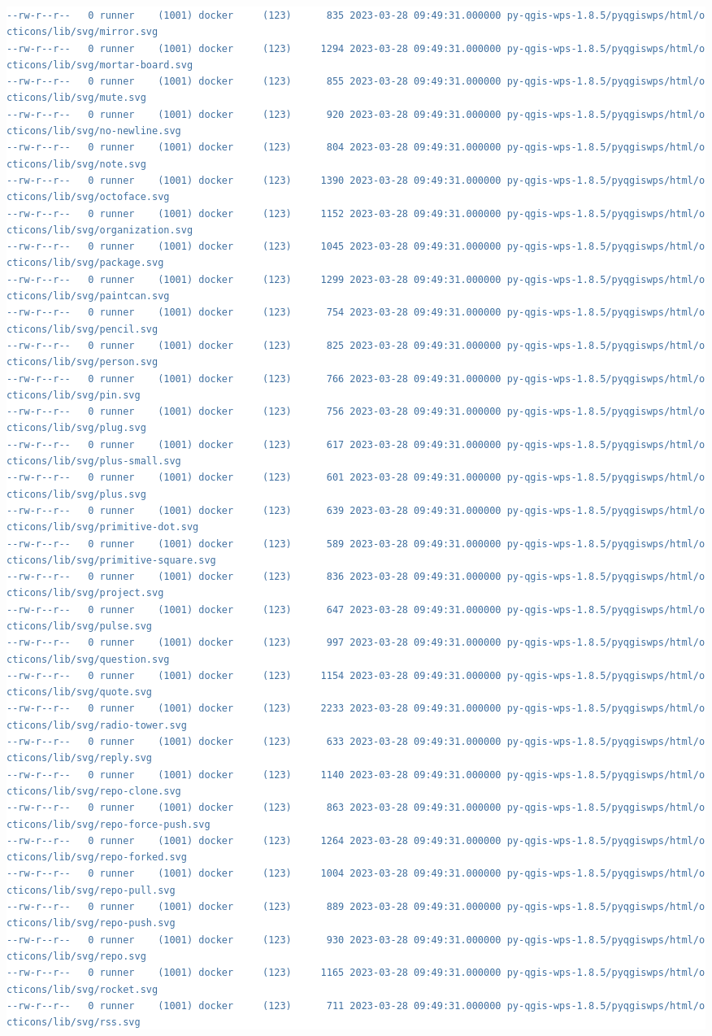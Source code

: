 ```diff
--rw-r--r--   0 runner    (1001) docker     (123)      835 2023-03-28 09:49:31.000000 py-qgis-wps-1.8.5/pyqgiswps/html/octicons/lib/svg/mirror.svg
--rw-r--r--   0 runner    (1001) docker     (123)     1294 2023-03-28 09:49:31.000000 py-qgis-wps-1.8.5/pyqgiswps/html/octicons/lib/svg/mortar-board.svg
--rw-r--r--   0 runner    (1001) docker     (123)      855 2023-03-28 09:49:31.000000 py-qgis-wps-1.8.5/pyqgiswps/html/octicons/lib/svg/mute.svg
--rw-r--r--   0 runner    (1001) docker     (123)      920 2023-03-28 09:49:31.000000 py-qgis-wps-1.8.5/pyqgiswps/html/octicons/lib/svg/no-newline.svg
--rw-r--r--   0 runner    (1001) docker     (123)      804 2023-03-28 09:49:31.000000 py-qgis-wps-1.8.5/pyqgiswps/html/octicons/lib/svg/note.svg
--rw-r--r--   0 runner    (1001) docker     (123)     1390 2023-03-28 09:49:31.000000 py-qgis-wps-1.8.5/pyqgiswps/html/octicons/lib/svg/octoface.svg
--rw-r--r--   0 runner    (1001) docker     (123)     1152 2023-03-28 09:49:31.000000 py-qgis-wps-1.8.5/pyqgiswps/html/octicons/lib/svg/organization.svg
--rw-r--r--   0 runner    (1001) docker     (123)     1045 2023-03-28 09:49:31.000000 py-qgis-wps-1.8.5/pyqgiswps/html/octicons/lib/svg/package.svg
--rw-r--r--   0 runner    (1001) docker     (123)     1299 2023-03-28 09:49:31.000000 py-qgis-wps-1.8.5/pyqgiswps/html/octicons/lib/svg/paintcan.svg
--rw-r--r--   0 runner    (1001) docker     (123)      754 2023-03-28 09:49:31.000000 py-qgis-wps-1.8.5/pyqgiswps/html/octicons/lib/svg/pencil.svg
--rw-r--r--   0 runner    (1001) docker     (123)      825 2023-03-28 09:49:31.000000 py-qgis-wps-1.8.5/pyqgiswps/html/octicons/lib/svg/person.svg
--rw-r--r--   0 runner    (1001) docker     (123)      766 2023-03-28 09:49:31.000000 py-qgis-wps-1.8.5/pyqgiswps/html/octicons/lib/svg/pin.svg
--rw-r--r--   0 runner    (1001) docker     (123)      756 2023-03-28 09:49:31.000000 py-qgis-wps-1.8.5/pyqgiswps/html/octicons/lib/svg/plug.svg
--rw-r--r--   0 runner    (1001) docker     (123)      617 2023-03-28 09:49:31.000000 py-qgis-wps-1.8.5/pyqgiswps/html/octicons/lib/svg/plus-small.svg
--rw-r--r--   0 runner    (1001) docker     (123)      601 2023-03-28 09:49:31.000000 py-qgis-wps-1.8.5/pyqgiswps/html/octicons/lib/svg/plus.svg
--rw-r--r--   0 runner    (1001) docker     (123)      639 2023-03-28 09:49:31.000000 py-qgis-wps-1.8.5/pyqgiswps/html/octicons/lib/svg/primitive-dot.svg
--rw-r--r--   0 runner    (1001) docker     (123)      589 2023-03-28 09:49:31.000000 py-qgis-wps-1.8.5/pyqgiswps/html/octicons/lib/svg/primitive-square.svg
--rw-r--r--   0 runner    (1001) docker     (123)      836 2023-03-28 09:49:31.000000 py-qgis-wps-1.8.5/pyqgiswps/html/octicons/lib/svg/project.svg
--rw-r--r--   0 runner    (1001) docker     (123)      647 2023-03-28 09:49:31.000000 py-qgis-wps-1.8.5/pyqgiswps/html/octicons/lib/svg/pulse.svg
--rw-r--r--   0 runner    (1001) docker     (123)      997 2023-03-28 09:49:31.000000 py-qgis-wps-1.8.5/pyqgiswps/html/octicons/lib/svg/question.svg
--rw-r--r--   0 runner    (1001) docker     (123)     1154 2023-03-28 09:49:31.000000 py-qgis-wps-1.8.5/pyqgiswps/html/octicons/lib/svg/quote.svg
--rw-r--r--   0 runner    (1001) docker     (123)     2233 2023-03-28 09:49:31.000000 py-qgis-wps-1.8.5/pyqgiswps/html/octicons/lib/svg/radio-tower.svg
--rw-r--r--   0 runner    (1001) docker     (123)      633 2023-03-28 09:49:31.000000 py-qgis-wps-1.8.5/pyqgiswps/html/octicons/lib/svg/reply.svg
--rw-r--r--   0 runner    (1001) docker     (123)     1140 2023-03-28 09:49:31.000000 py-qgis-wps-1.8.5/pyqgiswps/html/octicons/lib/svg/repo-clone.svg
--rw-r--r--   0 runner    (1001) docker     (123)      863 2023-03-28 09:49:31.000000 py-qgis-wps-1.8.5/pyqgiswps/html/octicons/lib/svg/repo-force-push.svg
--rw-r--r--   0 runner    (1001) docker     (123)     1264 2023-03-28 09:49:31.000000 py-qgis-wps-1.8.5/pyqgiswps/html/octicons/lib/svg/repo-forked.svg
--rw-r--r--   0 runner    (1001) docker     (123)     1004 2023-03-28 09:49:31.000000 py-qgis-wps-1.8.5/pyqgiswps/html/octicons/lib/svg/repo-pull.svg
--rw-r--r--   0 runner    (1001) docker     (123)      889 2023-03-28 09:49:31.000000 py-qgis-wps-1.8.5/pyqgiswps/html/octicons/lib/svg/repo-push.svg
--rw-r--r--   0 runner    (1001) docker     (123)      930 2023-03-28 09:49:31.000000 py-qgis-wps-1.8.5/pyqgiswps/html/octicons/lib/svg/repo.svg
--rw-r--r--   0 runner    (1001) docker     (123)     1165 2023-03-28 09:49:31.000000 py-qgis-wps-1.8.5/pyqgiswps/html/octicons/lib/svg/rocket.svg
--rw-r--r--   0 runner    (1001) docker     (123)      711 2023-03-28 09:49:31.000000 py-qgis-wps-1.8.5/pyqgiswps/html/octicons/lib/svg/rss.svg
```